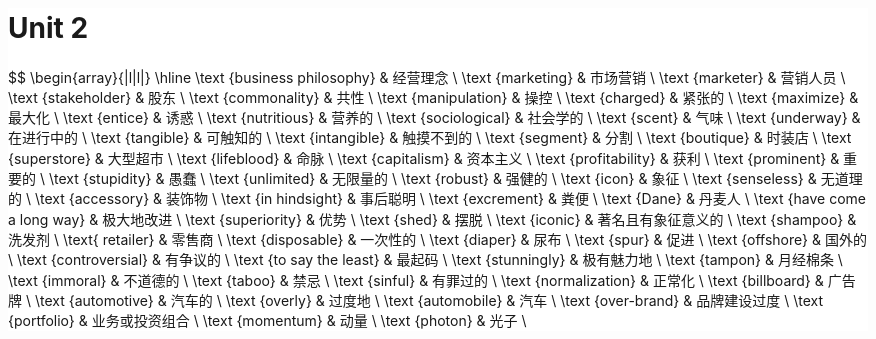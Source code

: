 # Unit 2

$$
\begin{array}{|l|l|}
\hline 
\text {business philosophy} & 经营理念 \\ 
\text {marketing} & 市场营销 \\ 
\text {marketer} & 营销人员 \\ 
\text {stakeholder} & 股东 \\ 
\text {commonality} & 共性 \\ 
\text {manipulation} & 操控 \\ 
\text {charged} & 紧张的 \\ 
\text {maximize} & 最大化 \\
\text {entice} & 诱惑 \\ 
\text {nutritious} & 营养的 \\ 
\text {sociological} & 社会学的 \\ 
\text {scent} & 气味 \\ 
\text {underway} & 在进行中的 \\ 
\text {tangible} & 可触知的 \\ 
\text {intangible} & 触摸不到的 \\ 
\text {segment} & 分割 \\ 
\text {boutique} & 时装店 \\ 
\text {superstore} & 大型超市 \\ 
\text {lifeblood} & 命脉 \\ 
\text {capitalism} & 资本主义 \\ 
\text {profitability} & 获利 \\ 
\text {prominent} & 重要的 \\ 
\text {stupidity} & 愚蠢 \\ 
\text {unlimited} & 无限量的 \\ 
\text {robust} & 强健的 \\ 
\text {icon} & 象征 \\ 
\text {senseless} & 无道理的 \\ 
\text {accessory} & 装饰物 \\ 
\text {in hindsight} & 事后聪明 \\ 
\text {excrement} & 粪便 \\ 
\text {Dane} & 丹麦人 \\ 
\text {have come a long way} & 极大地改进 \\ 
\text {superiority} & 优势 \\ 
\text {shed} & 摆脱 \\ 
\text {iconic} & 著名且有象征意义的 \\ 
\text {shampoo} & 洗发剂 \\ 
\text{ retailer} & 零售商 \\ 
\text {disposable} & 一次性的 \\ 
\text {diaper} & 尿布 \\ 
\text {spur} & 促进 \\ 
\text {offshore} & 国外的 \\ 
\text {controversial} & 有争议的 \\ 
\text {to say the least} & 最起码 \\ 
\text {stunningly} & 极有魅力地 \\ 
\text {tampon} & 月经棉条 \\ 
\text {immoral} & 不道德的 \\ 
\text {taboo} & 禁忌 \\ 
\text {sinful} & 有罪过的 \\ 
\text {normalization} & 正常化 \\ 
\text {billboard} & 广告牌 \\ 
\text {automotive} & 汽车的 \\ 
\text {overly} & 过度地 \\ 
\text {automobile} & 汽车 \\ 
\text {over-brand} & 品牌建设过度 \\ 
\text {portfolio} & 业务或投资组合 \\ 
\text {momentum} & 动量 \\ 
\text {photon} & 光子 \\ 